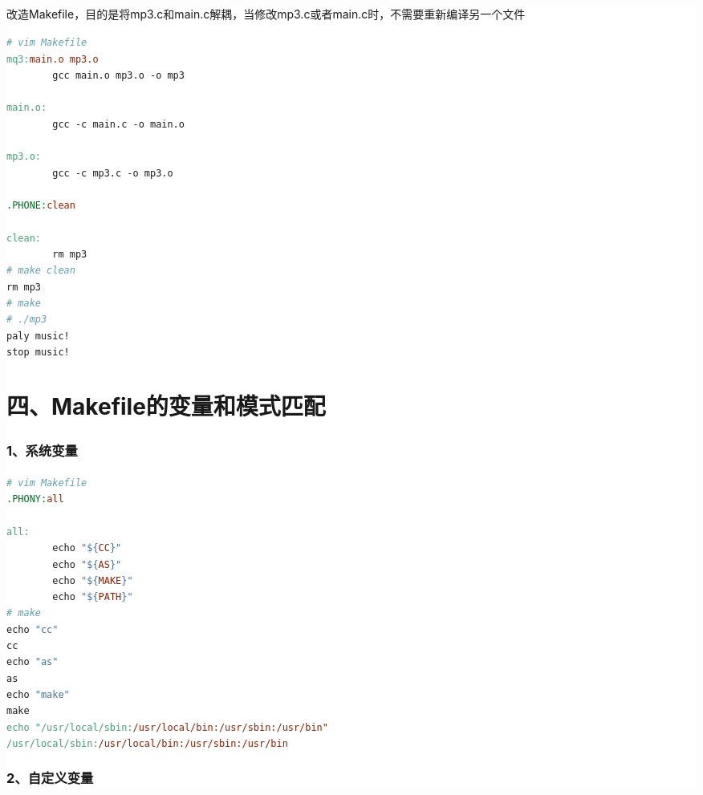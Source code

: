改造Makefile，目的是将mp3.c和main.c解耦，当修改mp3.c或者main.c时，不需要重新编译另一个文件

```makefile
# vim Makefile
mq3:main.o mp3.o
        gcc main.o mp3.o -o mp3

main.o:
        gcc -c main.c -o main.o

mp3.o:
        gcc -c mp3.c -o mp3.o

.PHONE:clean

clean:
        rm mp3
# make clean
rm mp3
# make
# ./mp3
paly music!
stop music!

```

# 四、Makefile的变量和模式匹配

### 1、系统变量

```makefile
# vim Makefile
.PHONY:all

all:
        echo "${CC}"
        echo "${AS}"
        echo "${MAKE}"
        echo "${PATH}"
# make
echo "cc"
cc
echo "as"
as
echo "make"
make
echo "/usr/local/sbin:/usr/local/bin:/usr/sbin:/usr/bin"
/usr/local/sbin:/usr/local/bin:/usr/sbin:/usr/bin

```

### 2、自定义变量
